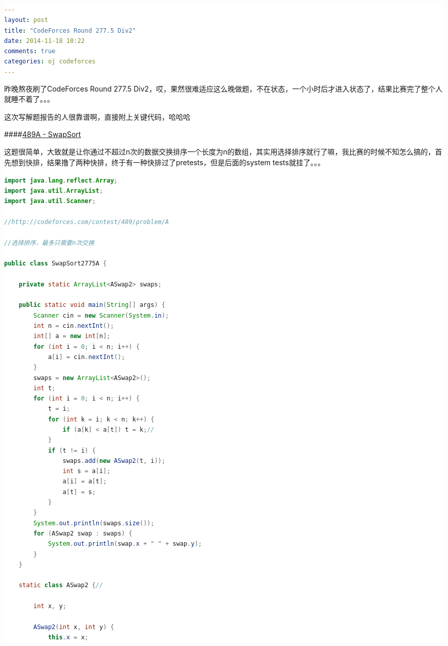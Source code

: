 ```yaml
---
layout: post
title: "CodeForces Round 277.5 Div2"
date: 2014-11-18 10:22
comments: true
categories: oj codeforces
---
```



昨晚熬夜刷了CodeForces Round 277.5 Div2，哎，果然很难适应这么晚做题，不在状态，一个小时后才进入状态了，结果比赛完了整个人就睡不着了。。。

这次写解题报告的人很靠谱啊，直接附上关键代码，哈哈哈

####[489A - SwapSort](http://codeforces.com/contest/489/problem/A)

这题很简单，大致就是让你通过不超过n次的数据交换排序一个长度为n的数组，其实用选择排序就行了嘛，我比赛的时候不知怎么搞的，首先想到快排，结果撸了两种快排，终于有一种快排过了pretests，但是后面的system tests就挂了。。。


```java
import java.lang.reflect.Array;
import java.util.ArrayList;
import java.util.Scanner;

//http://codeforces.com/contest/489/problem/A

//选择排序，最多只需要n次交换

public class SwapSort2775A {

    private static ArrayList<ASwap2> swaps;

    public static void main(String[] args) {
        Scanner cin = new Scanner(System.in);
        int n = cin.nextInt();
        int[] a = new int[n];
        for (int i = 0; i < n; i++) {
            a[i] = cin.nextInt();
        }
        swaps = new ArrayList<ASwap2>();
        int t;
        for (int i = 0; i < n; i++) {
            t = i;
            for (int k = i; k < n; k++) {
                if (a[k] < a[t]) t = k;//
            }
            if (t != i) {
                swaps.add(new ASwap2(t, i));
                int s = a[i];
                a[i] = a[t];
                a[t] = s;
            }
        }
        System.out.println(swaps.size());
        for (ASwap2 swap : swaps) {
            System.out.println(swap.x + " " + swap.y);
        }
    }

    static class ASwap2 {//

        int x, y;

        ASwap2(int x, int y) {
            this.x = x;
```